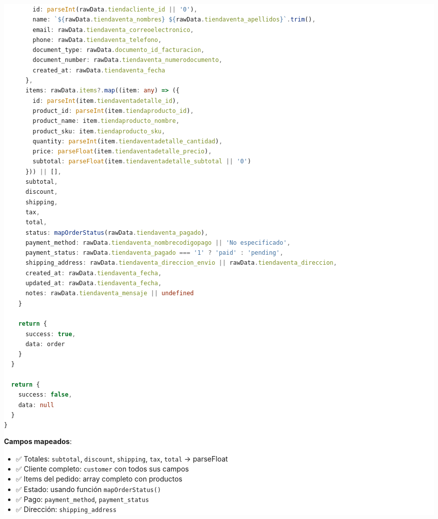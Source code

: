 ```typescript
        id: parseInt(rawData.tiendacliente_id || '0'),
        name: `${rawData.tiendaventa_nombres} ${rawData.tiendaventa_apellidos}`.trim(),
        email: rawData.tiendaventa_correoelectronico,
        phone: rawData.tiendaventa_telefono,
        document_type: rawData.documento_id_facturacion,
        document_number: rawData.tiendaventa_numerodocumento,
        created_at: rawData.tiendaventa_fecha
      },
      items: rawData.items?.map((item: any) => ({
        id: parseInt(item.tiendaventadetalle_id),
        product_id: parseInt(item.tiendaproducto_id),
        product_name: item.tiendaproducto_nombre,
        product_sku: item.tiendaproducto_sku,
        quantity: parseInt(item.tiendaventadetalle_cantidad),
        price: parseFloat(item.tiendaventadetalle_precio),
        subtotal: parseFloat(item.tiendaventadetalle_subtotal || '0')
      })) || [],
      subtotal,
      discount,
      shipping,
      tax,
      total,
      status: mapOrderStatus(rawData.tiendaventa_pagado),
      payment_method: rawData.tiendaventa_nombrecodigopago || 'No especificado',
      payment_status: rawData.tiendaventa_pagado === '1' ? 'paid' : 'pending',
      shipping_address: rawData.tiendaventa_direccion_envio || rawData.tiendaventa_direccion,
      created_at: rawData.tiendaventa_fecha,
      updated_at: rawData.tiendaventa_fecha,
      notes: rawData.tiendaventa_mensaje || undefined
    }

    return {
      success: true,
      data: order
    }
  }

  return {
    success: false,
    data: null
  }
}
```

**Campos mapeados**:
- ✅ Totales: `subtotal`, `discount`, `shipping`, `tax`, `total` → parseFloat
- ✅ Cliente completo: `customer` con todos sus campos
- ✅ Items del pedido: array completo con productos
- ✅ Estado: usando función `mapOrderStatus()`
- ✅ Pago: `payment_method`, `payment_status`
- ✅ Dirección: `shipping_address`
